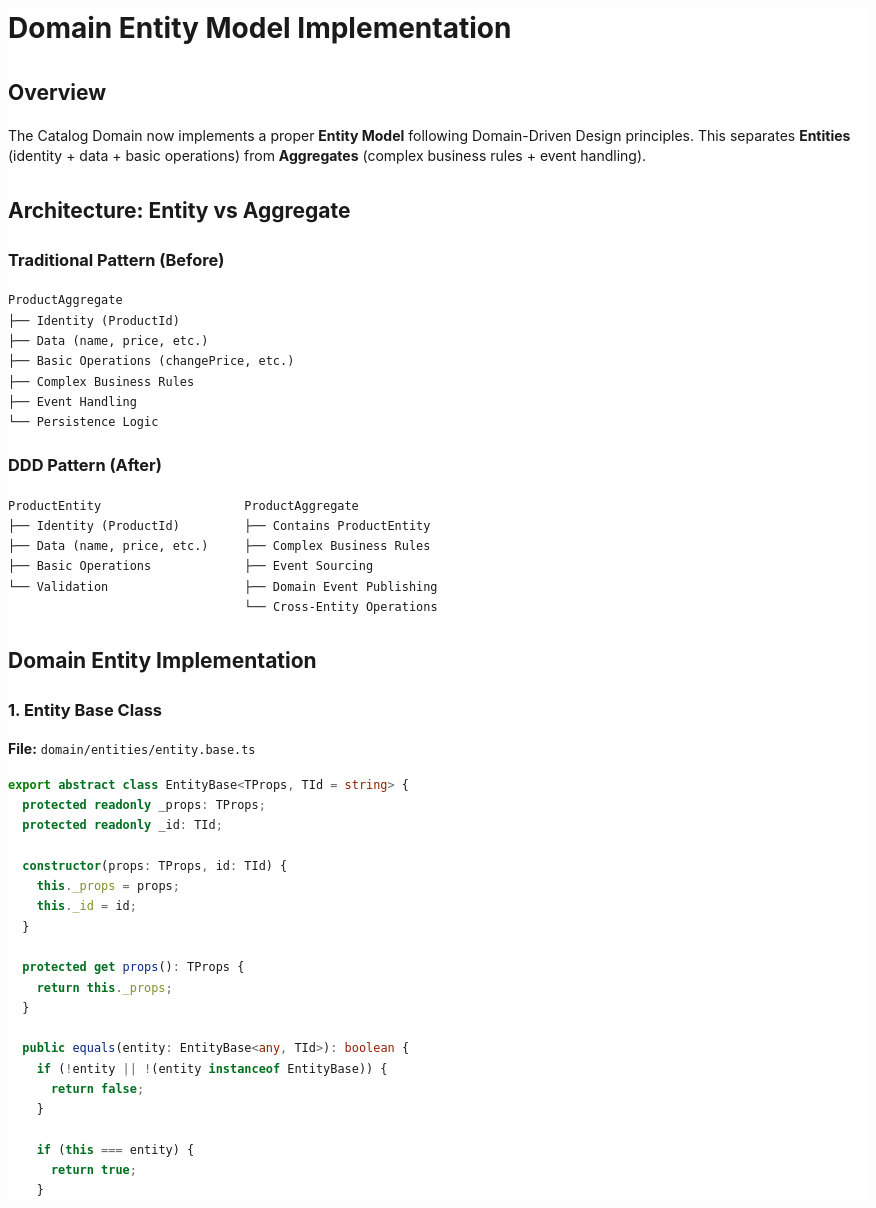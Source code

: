 # Domain Entity Model Implementation

## Overview

The Catalog Domain now implements a proper **Entity Model** following Domain-Driven Design principles. This separates **Entities** (identity + data + basic operations) from **Aggregates** (complex business rules + event handling).

## Architecture: Entity vs Aggregate

### Traditional Pattern (Before)

```
ProductAggregate
├── Identity (ProductId)
├── Data (name, price, etc.)
├── Basic Operations (changePrice, etc.)
├── Complex Business Rules
├── Event Handling
└── Persistence Logic
```

### DDD Pattern (After)

```
ProductEntity                    ProductAggregate
├── Identity (ProductId)         ├── Contains ProductEntity
├── Data (name, price, etc.)     ├── Complex Business Rules
├── Basic Operations             ├── Event Sourcing
└── Validation                   ├── Domain Event Publishing
                                 └── Cross-Entity Operations
```

## Domain Entity Implementation

### 1. Entity Base Class

**File:** `domain/entities/entity.base.ts`

```typescript
export abstract class EntityBase<TProps, TId = string> {
  protected readonly _props: TProps;
  protected readonly _id: TId;

  constructor(props: TProps, id: TId) {
    this._props = props;
    this._id = id;
  }

  protected get props(): TProps {
    return this._props;
  }

  public equals(entity: EntityBase<any, TId>): boolean {
    if (!entity || !(entity instanceof EntityBase)) {
      return false;
    }

    if (this === entity) {
      return true;
    }

```